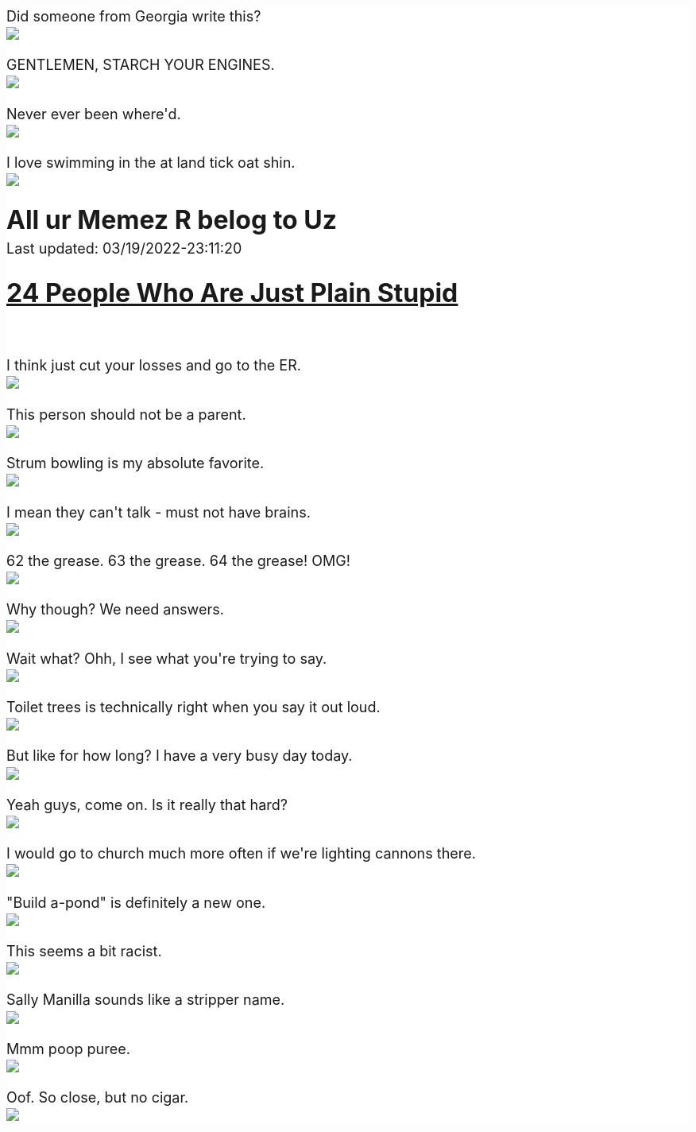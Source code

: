 <font size="4">Did someone from Georgia write this?</font><br><img src="https://cdn.ebaumsworld.com/mediaFiles/picture/604025/87126063.jpg" style="width:100%"><br>

<font size="4">GENTLEMEN, STARCH YOUR ENGINES.</font><br><img src="https://cdn.ebaumsworld.com/mediaFiles/picture/604025/87126064.jpg" style="width:100%"><br>

<font size="4">Never ever been where'd.</font><br><img src="https://cdn.ebaumsworld.com/mediaFiles/picture/604025/87126065.jpg" style="width:100%"><br>

<font size="4">I love swimming in the at land tick oat shin.</font><br><img src="https://cdn.ebaumsworld.com/mediaFiles/picture/604025/87126067.jpg" style="width:100%"><br>

<!DOCTYPE html>
<html lang="en">
<head>
<meta charset="utf-8"/>
<b><font size="6">All ur Memez R belog to Uz</b><br></font>
<font size="4">Last updated: 03/19/2022-23:11:20</font><br><br><font size="6"><u><b><a href="#2" id="1">24 People Who Are Just Plain Stupid</a></u></b></font><br><br><br>

<font size="4">I think just cut your losses and go to the ER.</font><br><img src="https://cdn.ebaumsworld.com/mediaFiles/picture/604025/87126054.jpg" style="width:100%"><br>

<font size="4">This person should not be a parent.</font><br><img src="https://cdn.ebaumsworld.com/mediaFiles/picture/604025/87126040.jpg" style="width:100%"><br>

<font size="4">Strum bowling is my absolute favorite.</font><br><img src="https://cdn.ebaumsworld.com/mediaFiles/picture/604025/87126041.jpg" style="width:100%"><br>

<font size="4">I mean they can't talk - must not have brains. </font><br><img src="https://cdn.ebaumsworld.com/mediaFiles/picture/604025/87126042.jpg" style="width:100%"><br>

<font size="4">62 the grease. 63 the grease. 64 the grease! OMG!</font><br><img src="https://cdn.ebaumsworld.com/mediaFiles/picture/604025/87126043.jpg" style="width:100%"><br>

<font size="4">Why though? We need answers.</font><br><img src="https://cdn.ebaumsworld.com/mediaFiles/picture/604025/87126039.jpg" style="width:100%"><br>

<font size="4">Wait what? Ohh, I see what you're trying to say.</font><br><img src="https://cdn.ebaumsworld.com/mediaFiles/picture/604025/87126038.jpg" style="width:100%"><br>

<font size="4">Toilet trees is technically right when you say it out loud.</font><br><img src="https://cdn.ebaumsworld.com/mediaFiles/picture/604025/87126045.jpg" style="width:100%"><br>

<font size="4">But like for how long? I have a very busy day today.</font><br><img src="https://cdn.ebaumsworld.com/mediaFiles/picture/604025/87126046.jpg" style="width:100%"><br>

<font size="4">Yeah guys, come on. Is it really that hard?</font><br><img src="https://cdn.ebaumsworld.com/mediaFiles/picture/604025/87126047.jpg" style="width:100%"><br>

<font size="4">I would go to church much more often if we're lighting cannons there.</font><br><img src="https://cdn.ebaumsworld.com/mediaFiles/picture/604025/87126051.jpg" style="width:100%"><br>

<font size="4">"Build a-pond" is definitely a new one.</font><br><img src="https://cdn.ebaumsworld.com/mediaFiles/picture/604025/87126052.jpg" style="width:100%"><br>

<font size="4">This seems a bit racist.</font><br><img src="https://cdn.ebaumsworld.com/mediaFiles/picture/604025/87126048.jpg" style="width:100%"><br>

<font size="4">Sally Manilla sounds like a stripper name.</font><br><img src="https://cdn.ebaumsworld.com/mediaFiles/picture/604025/87126053.jpg" style="width:100%"><br>

<font size="4">Mmm poop puree. </font><br><img src="https://cdn.ebaumsworld.com/mediaFiles/picture/604025/87126055.jpg" style="width:100%"><br>

<font size="4">Oof. So close, but no cigar.</font><br><img src="https://cdn.ebaumsworld.com/mediaFiles/picture/604025/87126056.jpg" style="width:100%"><br>
